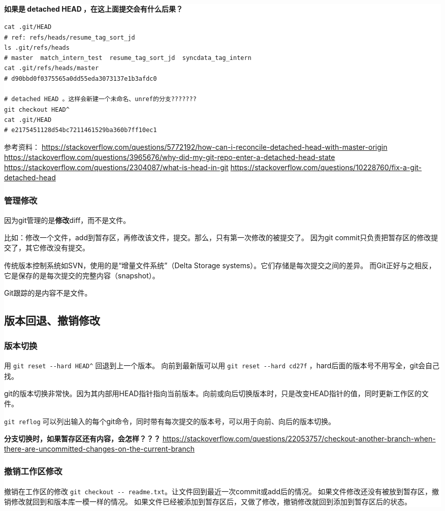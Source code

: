 


**如果是 detached HEAD ，在这上面提交会有什么后果？**



```shell
cat .git/HEAD
# ref: refs/heads/resume_tag_sort_jd
ls .git/refs/heads
# master  match_intern_test  resume_tag_sort_jd  syncdata_tag_intern
cat .git/refs/heads/master
# d90bbd0f0375565a0dd55eda3073137e1b3afdc0

# detached HEAD 。这样会新建一个未命名、unref的分支??????? 
git checkout HEAD^
cat .git/HEAD
# e2175451128d54bc7211461529ba360b7ff10ec1
```

参考资料：
https://stackoverflow.com/questions/5772192/how-can-i-reconcile-detached-head-with-master-origin
https://stackoverflow.com/questions/3965676/why-did-my-git-repo-enter-a-detached-head-state
https://stackoverflow.com/questions/2304087/what-is-head-in-git
https://stackoverflow.com/questions/10228760/fix-a-git-detached-head

### 管理修改

因为git管理的是**修改**diff，而不是文件。

比如：修改一个文件，add到暂存区，再修改该文件，提交。那么，只有第一次修改的被提交了。
因为git commit只负责把暂存区的修改提交了，其它修改没有提交。

传统版本控制系统如SVN，使用的是“增量文件系统”（Delta Storage systems）。它们存储是每次提交之间的差异。
而Git正好与之相反，它是保存的是每次提交的完整内容（snapshot）。

Git跟踪的是内容不是文件。

## 版本回退、撤销修改

### 版本切换
用 `git reset --hard HEAD^` 回退到上一个版本。
向前到最新版可以用 `git reset --hard cd27f` ，hard后面的版本号不用写全，git会自己找。

git的版本切换非常快。因为其内部用HEAD指针指向当前版本。向前或向后切换版本时，只是改变HEAD指针的值，同时更新工作区的文件。

`git reflog` 可以列出输入的每个git命令，同时带有每次提交的版本号，可以用于向前、向后的版本切换。


**分支切换时，如果暂存区还有内容，会怎样？？？**
https://stackoverflow.com/questions/22053757/checkout-another-branch-when-there-are-uncommitted-changes-on-the-current-branch

### 撤销工作区修改

撤销在工作区的修改 `git checkout -- readme.txt`。让文件回到最近一次commit或add后的情况。
如果文件修改还没有被放到暂存区，撤销修改就回到和版本库一模一样的情况。
如果文件已经被添加到暂存区后，又做了修改，撤销修改就回到添加到暂存区后的状态。
